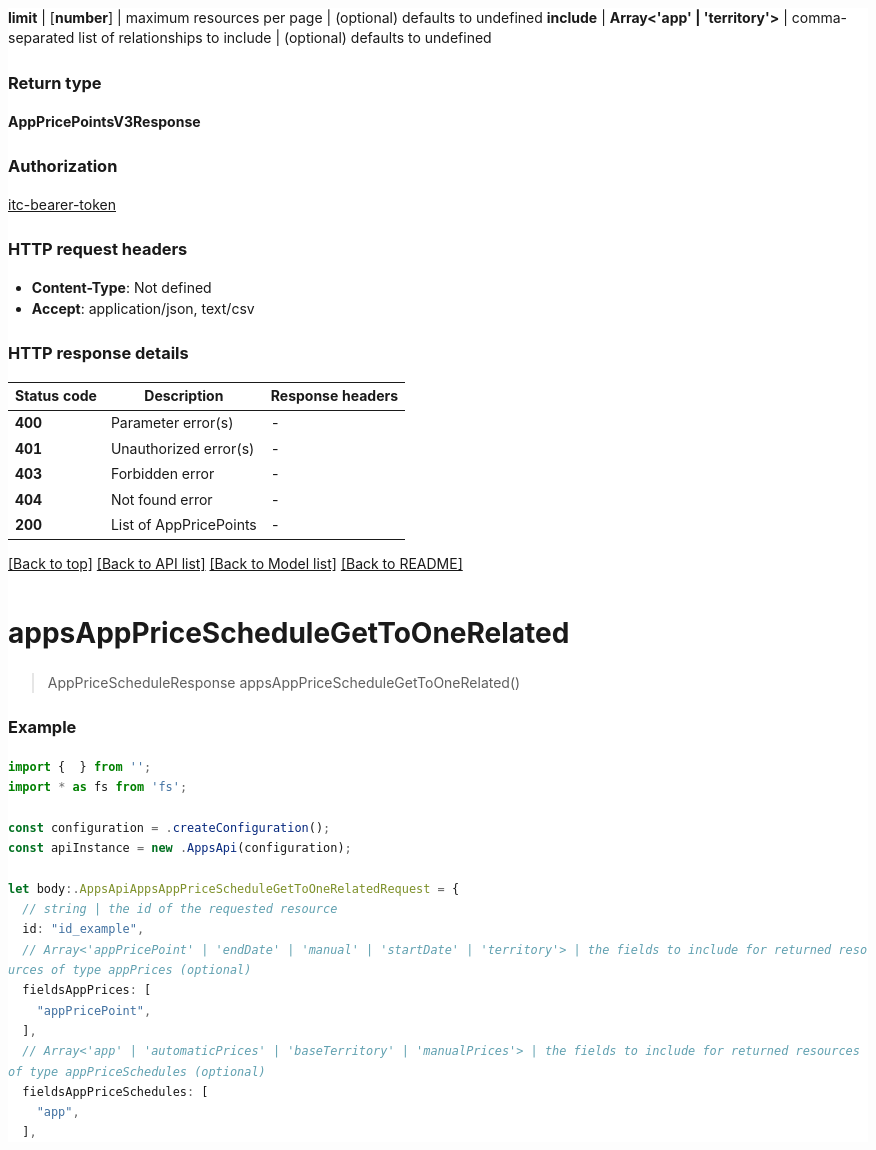  **limit** | [**number**] | maximum resources per page | (optional) defaults to undefined
 **include** | **Array<&#39;app&#39; &#124; &#39;territory&#39;>** | comma-separated list of relationships to include | (optional) defaults to undefined


### Return type

**AppPricePointsV3Response**

### Authorization

[itc-bearer-token](README.md#itc-bearer-token)

### HTTP request headers

 - **Content-Type**: Not defined
 - **Accept**: application/json, text/csv


### HTTP response details
| Status code | Description | Response headers |
|-------------|-------------|------------------|
**400** | Parameter error(s) |  -  |
**401** | Unauthorized error(s) |  -  |
**403** | Forbidden error |  -  |
**404** | Not found error |  -  |
**200** | List of AppPricePoints |  -  |

[[Back to top]](#) [[Back to API list]](README.md#documentation-for-api-endpoints) [[Back to Model list]](README.md#documentation-for-models) [[Back to README]](README.md)

# **appsAppPriceScheduleGetToOneRelated**
> AppPriceScheduleResponse appsAppPriceScheduleGetToOneRelated()


### Example


```typescript
import {  } from '';
import * as fs from 'fs';

const configuration = .createConfiguration();
const apiInstance = new .AppsApi(configuration);

let body:.AppsApiAppsAppPriceScheduleGetToOneRelatedRequest = {
  // string | the id of the requested resource
  id: "id_example",
  // Array<'appPricePoint' | 'endDate' | 'manual' | 'startDate' | 'territory'> | the fields to include for returned resources of type appPrices (optional)
  fieldsAppPrices: [
    "appPricePoint",
  ],
  // Array<'app' | 'automaticPrices' | 'baseTerritory' | 'manualPrices'> | the fields to include for returned resources of type appPriceSchedules (optional)
  fieldsAppPriceSchedules: [
    "app",
  ],
```